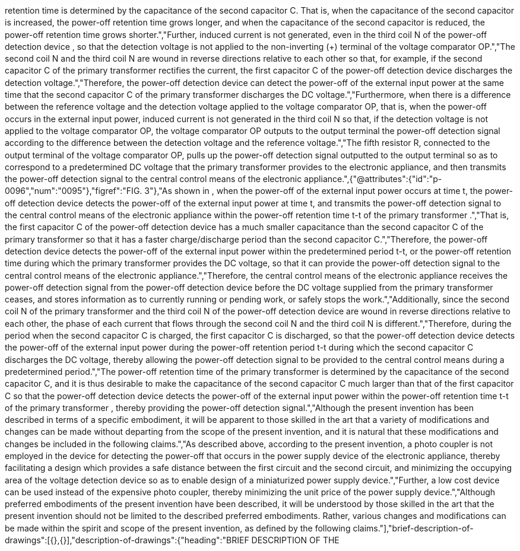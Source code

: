 retention time is determined by the capacitance of the second capacitor C. That is, when the capacitance of the second capacitor is increased, the power-off retention time grows longer, and when the capacitance of the second capacitor is reduced, the power-off retention time grows shorter.","Further, induced current is not generated, even in the third coil N of the power-off detection device , so that the detection voltage is not applied to the non-inverting (+) terminal of the voltage comparator OP.","The second coil N and the third coil N are wound in reverse directions relative to each other so that, for example, if the second capacitor C of the primary transformer  rectifies the current, the first capacitor C of the power-off detection device  discharges the detection voltage.","Therefore, the power-off detection device  can detect the power-off of the external input power at the same time that the second capacitor C of the primary transformer  discharges the DC voltage.","Furthermore, when there is a difference between the reference voltage and the detection voltage applied to the voltage comparator OP, that is, when the power-off occurs in the external input power, induced current is not generated in the third coil N so that, if the detection voltage is not applied to the voltage comparator OP, the voltage comparator OP outputs to the output terminal the power-off detection signal according to the difference between the detection voltage and the reference voltage.","The fifth resistor R, connected to the output terminal of the voltage comparator OP, pulls up the power-off detection signal outputted to the output terminal so as to correspond to a predetermined DC voltage that the primary transformer  provides to the electronic appliance, and then transmits the power-off detection signal to the central control means of the electronic appliance.",{"@attributes":{"id":"p-0096","num":"0095"},"figref":"FIG. 3"},"As shown in , when the power-off of the external input power occurs at time t, the power-off detection device  detects the power-off of the external input power at time t, and transmits the power-off detection signal to the central control means of the electronic appliance within the power-off retention time t-t of the primary transformer .","That is, the first capacitor C of the power-off detection device  has a much smaller capacitance than the second capacitor C of the primary transformer  so that it has a faster charge\/discharge period than the second capacitor C.","Therefore, the power-off detection device  detects the power-off of the external input power within the predetermined period t-t, or the power-off retention time during which the primary transformer  provides the DC voltage, so that it can provide the power-off detection signal to the central control means of the electronic appliance.","Therefore, the central control means of the electronic appliance receives the power-off detection signal from the power-off detection device  before the DC voltage supplied from the primary transformer  ceases, and stores information as to currently running or pending work, or safely stops the work.","Additionally, since the second coil N of the primary transformer  and the third coil N of the power-off detection device  are wound in reverse directions relative to each other, the phase of each current that flows through the second coil N and the third coil N is different.","Therefore, during the period when the second capacitor C is charged, the first capacitor C is discharged, so that the power-off detection device  detects the power-off of the external input power during the power-off retention period t-t during which the second capacitor C discharges the DC voltage, thereby allowing the power-off detection signal to be provided to the central control means during a predetermined period.","The power-off retention time of the primary transformer  is determined by the capacitance of the second capacitor C, and it is thus desirable to make the capacitance of the second capacitor C much larger than that of the first capacitor C so that the power-off detection device  detects the power-off of the external input power within the power-off retention time t-t of the primary transformer , thereby providing the power-off detection signal.","Although the present invention has been described in terms of a specific embodiment, it will be apparent to those skilled in the art that a variety of modifications and changes can be made without departing from the scope of the present invention, and it is natural that these modifications and changes be included in the following claims.","As described above, according to the present invention, a photo coupler is not employed in the device for detecting the power-off that occurs in the power supply device of the electronic appliance, thereby facilitating a design which provides a safe distance between the first circuit and the second circuit, and minimizing the occupying area of the voltage detection device so as to enable design of a miniaturized power supply device.","Further, a low cost device can be used instead of the expensive photo coupler, thereby minimizing the unit price of the power supply device.","Although preferred embodiments of the present invention have been described, it will be understood by those skilled in the art that the present invention should not be limited to the described preferred embodiments. Rather, various changes and modifications can be made within the spirit and scope of the present invention, as defined by the following claims."],"brief-description-of-drawings":[{},{}],"description-of-drawings":{"heading":"BRIEF DESCRIPTION OF THE